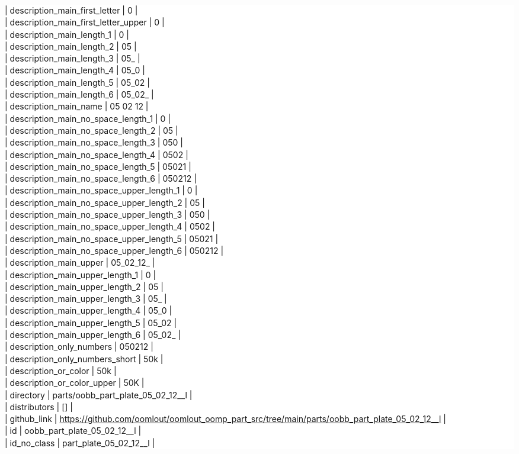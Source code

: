 | description_main_first_letter | 0 |  
| description_main_first_letter_upper | 0 |  
| description_main_length_1 | 0 |  
| description_main_length_2 | 05 |  
| description_main_length_3 | 05_ |  
| description_main_length_4 | 05_0 |  
| description_main_length_5 | 05_02 |  
| description_main_length_6 | 05_02_ |  
| description_main_name | 05 02 12  |  
| description_main_no_space_length_1 | 0 |  
| description_main_no_space_length_2 | 05 |  
| description_main_no_space_length_3 | 050 |  
| description_main_no_space_length_4 | 0502 |  
| description_main_no_space_length_5 | 05021 |  
| description_main_no_space_length_6 | 050212 |  
| description_main_no_space_upper_length_1 | 0 |  
| description_main_no_space_upper_length_2 | 05 |  
| description_main_no_space_upper_length_3 | 050 |  
| description_main_no_space_upper_length_4 | 0502 |  
| description_main_no_space_upper_length_5 | 05021 |  
| description_main_no_space_upper_length_6 | 050212 |  
| description_main_upper | 05_02_12_ |  
| description_main_upper_length_1 | 0 |  
| description_main_upper_length_2 | 05 |  
| description_main_upper_length_3 | 05_ |  
| description_main_upper_length_4 | 05_0 |  
| description_main_upper_length_5 | 05_02 |  
| description_main_upper_length_6 | 05_02_ |  
| description_only_numbers | 050212 |  
| description_only_numbers_short | 50k |  
| description_or_color | 50k |  
| description_or_color_upper | 50K |  
| directory | parts/oobb_part_plate_05_02_12__l |  
| distributors | [] |  
| github_link | https://github.com/oomlout/oomlout_oomp_part_src/tree/main/parts/oobb_part_plate_05_02_12__l |  
| id | oobb_part_plate_05_02_12__l |  
| id_no_class | part_plate_05_02_12__l |  
